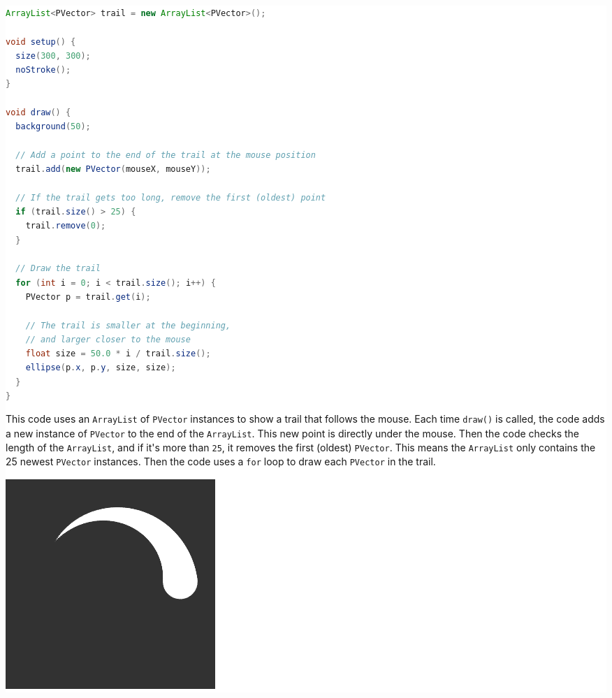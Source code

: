 ```java
ArrayList<PVector> trail = new ArrayList<PVector>();

void setup() {
  size(300, 300);
  noStroke();
}

void draw() {
  background(50);

  // Add a point to the end of the trail at the mouse position
  trail.add(new PVector(mouseX, mouseY));

  // If the trail gets too long, remove the first (oldest) point
  if (trail.size() > 25) {
    trail.remove(0);
  }

  // Draw the trail
  for (int i = 0; i < trail.size(); i++) {
    PVector p = trail.get(i);

    // The trail is smaller at the beginning,
    // and larger closer to the mouse
    float size = 50.0 * i / trail.size();
    ellipse(p.x, p.y, size, size);
  }
}
```

This code uses an `ArrayList` of `PVector` instances to show a trail that follows the mouse. Each time `draw()` is called, the code adds a new instance of `PVector` to the end of the `ArrayList`. This new point is directly under the mouse. Then the code checks the length of the `ArrayList`, and if it's more than `25`, it removes the first (oldest) `PVector`. This means the `ArrayList` only contains the 25 newest `PVector` instances. Then the code uses a `for` loop to draw each `PVector` in the trail.

![trail of circles](images/arraylists-2.gif)
